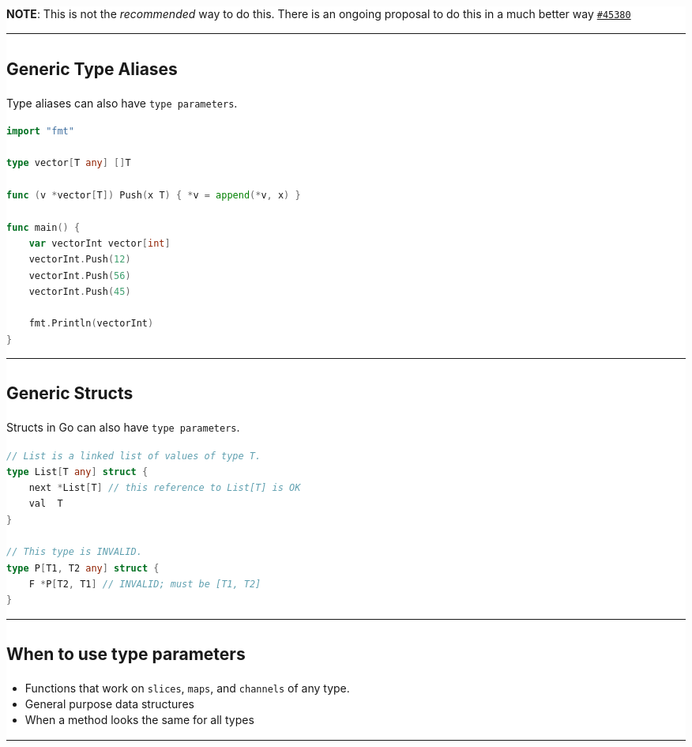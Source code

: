 **NOTE**: This is not the _recommended_ way to do this. There is an ongoing proposal to do this in a much better way [`#45380`](https://github.com/golang/go/issues/45380)

---

## Generic Type Aliases

Type aliases can also have `type parameters`.

```go
import "fmt"

type vector[T any] []T

func (v *vector[T]) Push(x T) { *v = append(*v, x) }

func main() {
	var vectorInt vector[int]
	vectorInt.Push(12)
	vectorInt.Push(56)
	vectorInt.Push(45)

	fmt.Println(vectorInt)
}
```

---

## Generic Structs

Structs in Go can also have `type parameters`.

```go
// List is a linked list of values of type T.
type List[T any] struct {
	next *List[T] // this reference to List[T] is OK
	val  T
}

// This type is INVALID.
type P[T1, T2 any] struct {
	F *P[T2, T1] // INVALID; must be [T1, T2]
}
```

---

## When to use type parameters

- Functions that work on `slices`, `maps`, and `channels` of any type.
- General purpose data structures
- When a method looks the same for all types

---